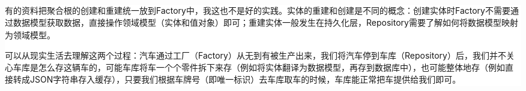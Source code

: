 有的资料把聚合根的创建和重建统一放到Factory中，我这也不是好的实践。实体的重建和创建是不同的概念：创建实体时Factory不需要通过数据模型获取数据，直接操作领域模型（实体和值对象）即可；重建实体一般发生在持久化层，Repository需要了解如何将数据模型映射为领域模型。

可以从现实生活去理解这两个过程：汽车通过工厂（Factory）从无到有被生产出来，我们将汽车停到车库（Repository）后，我们并不关心车库是怎么存这辆车的，可能车库将车一个个零件拆下来存（例如将实体翻译为数据模型，再存到数据库中），也可能整体地存（例如直接转成JSON字符串存入缓存），只要我们根据车牌号（即唯一标识）去车库取车的时候，车库能正常把车提供给我们即可。
